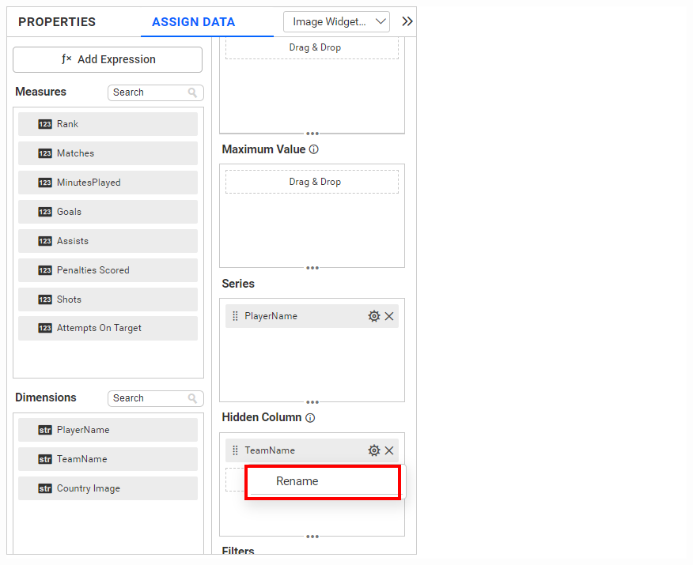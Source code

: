 ![Dimension](/static/assets/visualizing-data/visualization-widgets/images/radial-gauge/dimension.png)
